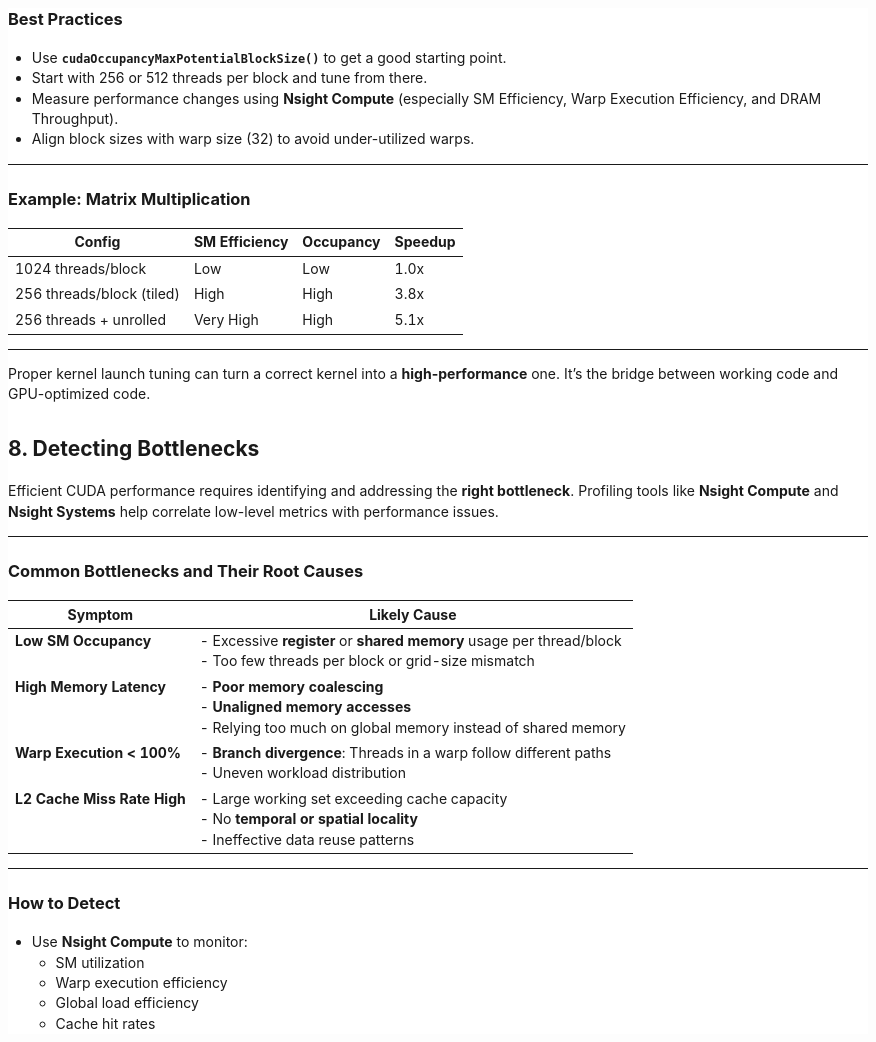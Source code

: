 
###  Best Practices

- Use **`cudaOccupancyMaxPotentialBlockSize()`** to get a good starting point.
- Start with 256 or 512 threads per block and tune from there.
- Measure performance changes using **Nsight Compute** (especially SM Efficiency, Warp Execution Efficiency, and DRAM Throughput).
- Align block sizes with warp size (32) to avoid under-utilized warps.

---

###  Example: Matrix Multiplication

| Config                    | SM Efficiency | Occupancy | Speedup |
|---------------------------|---------------|-----------|---------|
| 1024 threads/block        | Low           | Low       | 1.0x    |
| 256 threads/block (tiled) | High          | High      | 3.8x    |
| 256 threads + unrolled    | Very High     | High      | 5.1x    |

---

Proper kernel launch tuning can turn a correct kernel into a **high-performance** one. It’s the bridge between working code and GPU-optimized code.


## 8.  Detecting Bottlenecks

Efficient CUDA performance requires identifying and addressing the **right bottleneck**. Profiling tools like **Nsight Compute** and **Nsight Systems** help correlate low-level metrics with performance issues.

---

###  Common Bottlenecks and Their Root Causes

| Symptom                 | Likely Cause                                                        |
|-------------------------|---------------------------------------------------------------------|
| **Low SM Occupancy**    | - Excessive **register** or **shared memory** usage per thread/block <br> - Too few threads per block or grid-size mismatch |
| **High Memory Latency** | - **Poor memory coalescing** <br> - **Unaligned memory accesses** <br> - Relying too much on global memory instead of shared memory |
| **Warp Execution < 100%** | - **Branch divergence**: Threads in a warp follow different paths <br> - Uneven workload distribution |
| **L2 Cache Miss Rate High** | - Large working set exceeding cache capacity <br> - No **temporal or spatial locality** <br> - Ineffective data reuse patterns |

---

###  How to Detect

- Use **Nsight Compute** to monitor:
  - SM utilization
  - Warp execution efficiency
  - Global load efficiency
  - Cache hit rates
